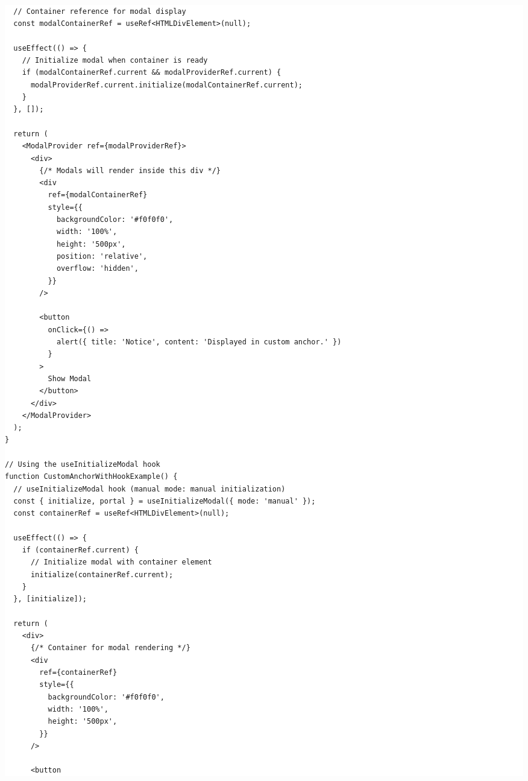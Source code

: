 ```tsx
  // Container reference for modal display
  const modalContainerRef = useRef<HTMLDivElement>(null);

  useEffect(() => {
    // Initialize modal when container is ready
    if (modalContainerRef.current && modalProviderRef.current) {
      modalProviderRef.current.initialize(modalContainerRef.current);
    }
  }, []);

  return (
    <ModalProvider ref={modalProviderRef}>
      <div>
        {/* Modals will render inside this div */}
        <div
          ref={modalContainerRef}
          style={{
            backgroundColor: '#f0f0f0',
            width: '100%',
            height: '500px',
            position: 'relative',
            overflow: 'hidden',
          }}
        />

        <button
          onClick={() =>
            alert({ title: 'Notice', content: 'Displayed in custom anchor.' })
          }
        >
          Show Modal
        </button>
      </div>
    </ModalProvider>
  );
}

// Using the useInitializeModal hook
function CustomAnchorWithHookExample() {
  // useInitializeModal hook (manual mode: manual initialization)
  const { initialize, portal } = useInitializeModal({ mode: 'manual' });
  const containerRef = useRef<HTMLDivElement>(null);

  useEffect(() => {
    if (containerRef.current) {
      // Initialize modal with container element
      initialize(containerRef.current);
    }
  }, [initialize]);

  return (
    <div>
      {/* Container for modal rendering */}
      <div
        ref={containerRef}
        style={{
          backgroundColor: '#f0f0f0',
          width: '100%',
          height: '500px',
        }}
      />

      <button
```